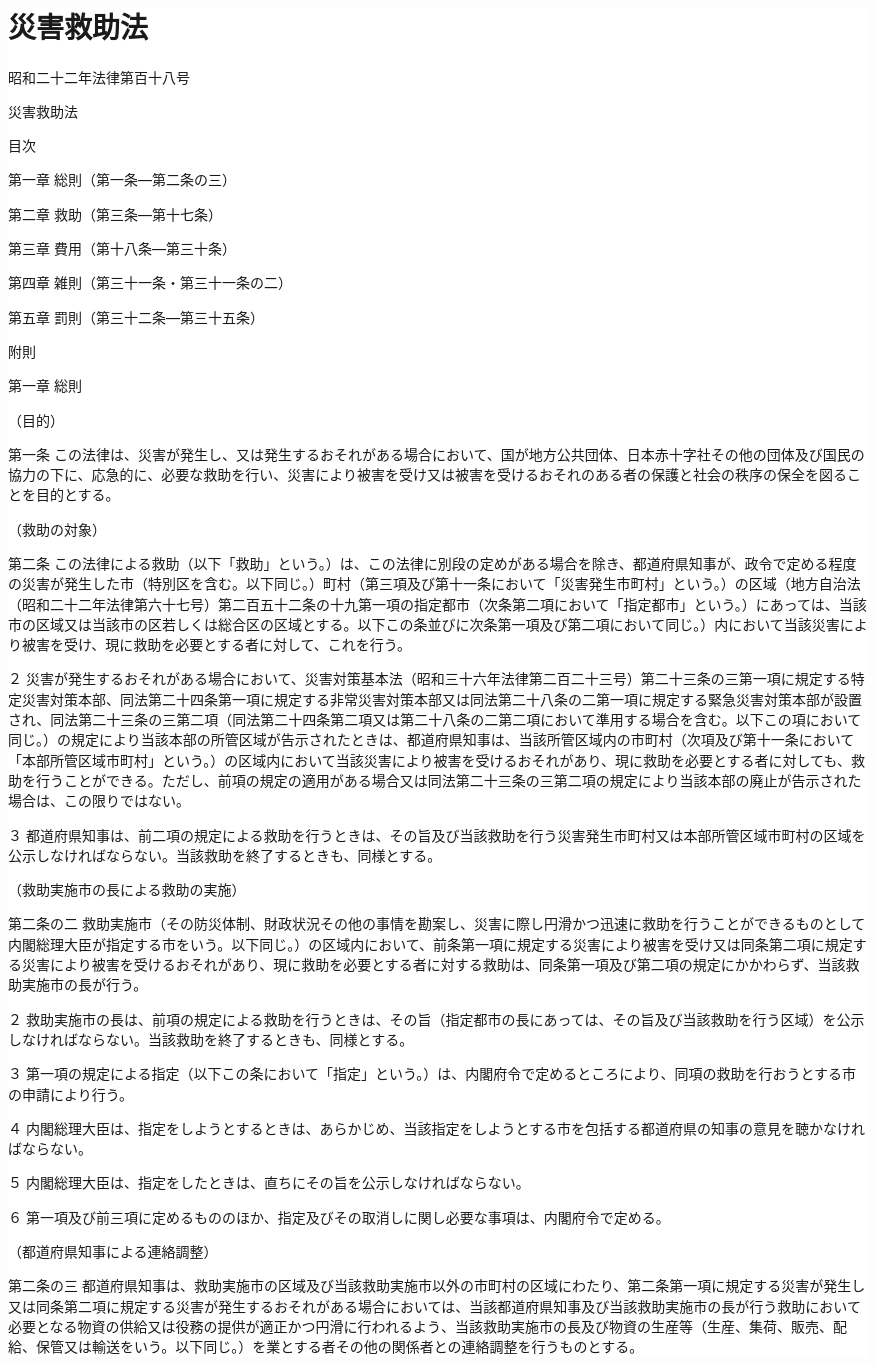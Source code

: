 # 災害救助法

昭和二十二年法律第百十八号

災害救助法

目次

第一章 総則（第一条―第二条の三）

第二章 救助（第三条―第十七条）

第三章 費用（第十八条―第三十条）

第四章 雑則（第三十一条・第三十一条の二）

第五章 罰則（第三十二条―第三十五条）

附則

第一章 総則

（目的）

第一条 この法律は、災害が発生し、又は発生するおそれがある場合において、国が地方公共団体、日本赤十字社その他の団体及び国民の協力の下に、応急的に、必要な救助を行い、災害により被害を受け又は被害を受けるおそれのある者の保護と社会の秩序の保全を図ることを目的とする。

（救助の対象）

第二条 この法律による救助（以下「救助」という。）は、この法律に別段の定めがある場合を除き、都道府県知事が、政令で定める程度の災害が発生した市（特別区を含む。以下同じ。）町村（第三項及び第十一条において「災害発生市町村」という。）の区域（地方自治法（昭和二十二年法律第六十七号）第二百五十二条の十九第一項の指定都市（次条第二項において「指定都市」という。）にあっては、当該市の区域又は当該市の区若しくは総合区の区域とする。以下この条並びに次条第一項及び第二項において同じ。）内において当該災害により被害を受け、現に救助を必要とする者に対して、これを行う。

２ 災害が発生するおそれがある場合において、災害対策基本法（昭和三十六年法律第二百二十三号）第二十三条の三第一項に規定する特定災害対策本部、同法第二十四条第一項に規定する非常災害対策本部又は同法第二十八条の二第一項に規定する緊急災害対策本部が設置され、同法第二十三条の三第二項（同法第二十四条第二項又は第二十八条の二第二項において準用する場合を含む。以下この項において同じ。）の規定により当該本部の所管区域が告示されたときは、都道府県知事は、当該所管区域内の市町村（次項及び第十一条において「本部所管区域市町村」という。）の区域内において当該災害により被害を受けるおそれがあり、現に救助を必要とする者に対しても、救助を行うことができる。ただし、前項の規定の適用がある場合又は同法第二十三条の三第二項の規定により当該本部の廃止が告示された場合は、この限りではない。

３ 都道府県知事は、前二項の規定による救助を行うときは、その旨及び当該救助を行う災害発生市町村又は本部所管区域市町村の区域を公示しなければならない。当該救助を終了するときも、同様とする。

（救助実施市の長による救助の実施）

第二条の二 救助実施市（その防災体制、財政状況その他の事情を勘案し、災害に際し円滑かつ迅速に救助を行うことができるものとして内閣総理大臣が指定する市をいう。以下同じ。）の区域内において、前条第一項に規定する災害により被害を受け又は同条第二項に規定する災害により被害を受けるおそれがあり、現に救助を必要とする者に対する救助は、同条第一項及び第二項の規定にかかわらず、当該救助実施市の長が行う。

２ 救助実施市の長は、前項の規定による救助を行うときは、その旨（指定都市の長にあっては、その旨及び当該救助を行う区域）を公示しなければならない。当該救助を終了するときも、同様とする。

３ 第一項の規定による指定（以下この条において「指定」という。）は、内閣府令で定めるところにより、同項の救助を行おうとする市の申請により行う。

４ 内閣総理大臣は、指定をしようとするときは、あらかじめ、当該指定をしようとする市を包括する都道府県の知事の意見を聴かなければならない。

５ 内閣総理大臣は、指定をしたときは、直ちにその旨を公示しなければならない。

６ 第一項及び前三項に定めるもののほか、指定及びその取消しに関し必要な事項は、内閣府令で定める。

（都道府県知事による連絡調整）

第二条の三 都道府県知事は、救助実施市の区域及び当該救助実施市以外の市町村の区域にわたり、第二条第一項に規定する災害が発生し又は同条第二項に規定する災害が発生するおそれがある場合においては、当該都道府県知事及び当該救助実施市の長が行う救助において必要となる物資の供給又は役務の提供が適正かつ円滑に行われるよう、当該救助実施市の長及び物資の生産等（生産、集荷、販売、配給、保管又は輸送をいう。以下同じ。）を業とする者その他の関係者との連絡調整を行うものとする。
